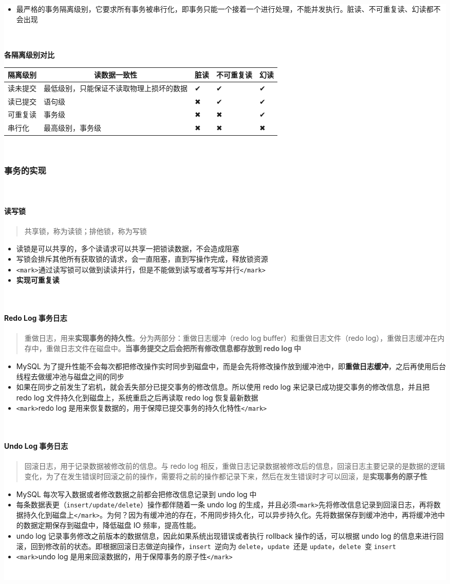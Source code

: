 * 最严格的事务隔离级别，它要求所有事务被串行化，即事务只能一个接着一个进行处理，不能并发执行。脏读、不可重复读、幻读都不会出现

<br>

**各隔离级别对比**

| 隔离级别 | 读数据一致性                             | 脏读 | 不可重复读 | 幻读 |
| -------- | ---------------------------------------- | ---- | ---------- | ---- |
| 读未提交 | 最低级别，只能保证不读取物理上损坏的数据 | ✔   | ✔         | ✔   |
| 读已提交 | 语句级                                   | ✖   | ✔         | ✔   |
| 可重复读 | 事务级                                   | ✖   | ✖         | ✔   |
| 串行化   | 最高级别，事务级                         | ✖   | ✖         | ✖   |

<br>

### 事务的实现

<br>

#### 读写锁

> 共享锁，称为读锁；排他锁，称为写锁

- 读锁是可以共享的，多个读请求可以共享一把锁读数据，不会造成阻塞
- 写锁会排斥其他所有获取锁的请求，会一直阻塞，直到写操作完成，释放锁资源
- `<mark>`通过读写锁可以做到读读并行，但是不能做到读写或者写写并行`</mark>`
- **实现可重复读**

<br>

#### Redo Log 事务日志

> 重做日志，用来**实现事务的持久性**。分为两部分：重做日志缓冲（redo log buffer）和重做日志文件（redo log），重做日志缓冲在内存中，重做日志文件在磁盘中。**当事务提交之后会把所有修改信息都存放到 redo log 中**

- MySQL 为了提升性能不会每次都把修改操作实时同步到磁盘中，而是会先将修改操作放到缓冲池中，即**重做日志缓冲**，之后再使用后台线程去做缓冲池与磁盘之间的同步
- 如果在同步之前发生了宕机，就会丢失部分已提交事务的修改信息。所以使用 redo log 来记录已成功提交事务的修改信息，并且把 redo log 文件持久化到磁盘上，系统重启之后再读取 redo log 恢复最新数据
- `<mark>`redo log 是用来恢复数据的，用于保障已提交事务的持久化特性`</mark>`

<br>

#### Undo Log 事务日志

> 回滚日志，用于记录数据被修改前的信息。与 redo log 相反，重做日志记录数据被修改后的信息，回滚日志主要记录的是数据的逻辑变化，为了在发生错误时回滚之前的操作，需要将之前的操作都记录下来，然后在发生错误时才可以回滚，是**实现事务的原子性**

- MySQL 每次写入数据或者修改数据之前都会把修改信息记录到 undo log 中
- 每条数据表更（`insert/update/delete`）操作都伴随着一条 undo log 的生成，并且必须`<mark>`先将修改信息记录到回滚日志，再将数据持久化到磁盘上`</mark>`。为何？因为有缓冲池的存在，不用同步持久化，可以异步持久化。先将数据保存到缓冲池中，再将缓冲池中的数据定期保存到磁盘中，降低磁盘 IO 频率，提高性能。
- undo log 记录事务修改之前版本的数据信息，因此如果系统出现错误或者执行 rollback 操作的话，可以根据 undo log 的信息来进行回滚，回到修改前的状态。即根据回滚日志做逆向操作，`insert `逆向为 `delete`，`update `还是 `update`，`delete `变 `insert`
- `<mark>`undo log 是用来回滚数据的，用于保障事务的原子性`</mark>`

<br>
